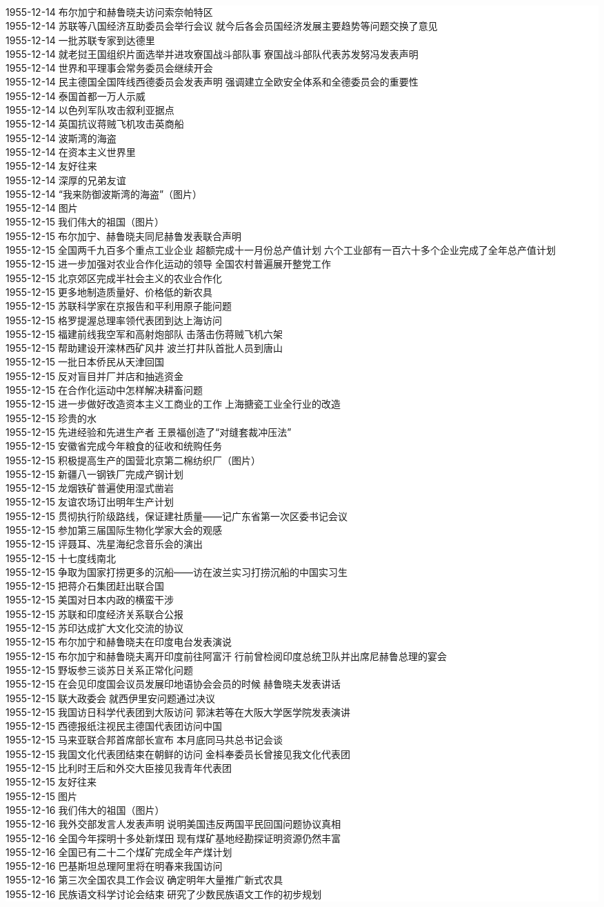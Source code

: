 1955-12-14 布尔加宁和赫鲁晓夫访问索奈帕特区  
1955-12-14 苏联等八国经济互助委员会举行会议  就今后各会员国经济发展主要趋势等问题交换了意见  
1955-12-14 一批苏联专家到达德里  
1955-12-14 就老挝王国组织片面选举并进攻寮国战斗部队事  寮国战斗部队代表苏发努冯发表声明  
1955-12-14 世界和平理事会常务委员会继续开会  
1955-12-14 民主德国全国阵线西德委员会发表声明  强调建立全欧安全体系和全德委员会的重要性  
1955-12-14 泰国首都一万人示威  
1955-12-14 以色列军队攻击叙利亚据点  
1955-12-14 英国抗议蒋贼飞机攻击英商船  
1955-12-14 波斯湾的海盗  
1955-12-14 在资本主义世界里  
1955-12-14 友好往来  
1955-12-14 深厚的兄弟友谊  
1955-12-14 “我来防御波斯湾的海盗”（图片）  
1955-12-14 图片  
1955-12-15 我们伟大的祖国（图片）  
1955-12-15 布尔加宁、赫鲁晓夫同尼赫鲁发表联合声明  
1955-12-15 全国两千九百多个重点工业企业  超额完成十一月份总产值计划  六个工业部有一百六十多个企业完成了全年总产值计划  
1955-12-15 进一步加强对农业合作化运动的领导  全国农村普遍展开整党工作  
1955-12-15 北京郊区完成半社会主义的农业合作化  
1955-12-15 更多地制造质量好、价格低的新农具  
1955-12-15 苏联科学家在京报告和平利用原子能问题  
1955-12-15 格罗提渥总理率领代表团到达上海访问  
1955-12-15 福建前线我空军和高射炮部队  击落击伤蒋贼飞机六架  
1955-12-15 帮助建设开滦林西矿风井  波兰打井队首批人员到唐山  
1955-12-15 一批日本侨民从天津回国  
1955-12-15 反对盲目并厂并店和抽逃资金  
1955-12-15 在合作化运动中怎样解决耕畜问题  
1955-12-15 进一步做好改造资本主义工商业的工作  上海搪瓷工业全行业的改造  
1955-12-15 珍贵的水  
1955-12-15 先进经验和先进生产者  王景福创造了“对缝套裁冲压法”  
1955-12-15 安徽省完成今年粮食的征收和统购任务  
1955-12-15 积极提高生产的国营北京第二棉纺织厂（图片）  
1955-12-15 新疆八一钢铁厂完成产钢计划  
1955-12-15 龙烟铁矿普遍使用湿式凿岩  
1955-12-15 友谊农场订出明年生产计划  
1955-12-15 贯彻执行阶级路线，保证建社质量——记广东省第一次区委书记会议  
1955-12-15 参加第三届国际生物化学家大会的观感  
1955-12-15 评聂耳、冼星海纪念音乐会的演出  
1955-12-15 十七度线南北  
1955-12-15 争取为国家打捞更多的沉船——访在波兰实习打捞沉船的中国实习生  
1955-12-15 把蒋介石集团赶出联合国  
1955-12-15 美国对日本内政的横蛮干涉  
1955-12-15 苏联和印度经济关系联合公报  
1955-12-15 苏印达成扩大文化交流的协议  
1955-12-15 布尔加宁和赫鲁晓夫在印度电台发表演说  
1955-12-15 布尔加宁和赫鲁晓夫离开印度前往阿富汗  行前曾检阅印度总统卫队并出席尼赫鲁总理的宴会  
1955-12-15 野坂参三谈苏日关系正常化问题  
1955-12-15 在会见印度国会议员发展印地语协会会员的时候  赫鲁晓夫发表讲话  
1955-12-15 联大政委会  就西伊里安问题通过决议  
1955-12-15 我国访日科学代表团到大阪访问  郭沫若等在大阪大学医学院发表演讲  
1955-12-15 西德报纸注视民主德国代表团访问中国  
1955-12-15 马来亚联合邦首席部长宣布  本月底同马共总书记会谈  
1955-12-15 我国文化代表团结束在朝鲜的访问  金枓奉委员长曾接见我文化代表团  
1955-12-15 比利时王后和外交大臣接见我青年代表团  
1955-12-15 友好往来  
1955-12-15 图片  
1955-12-16 我们伟大的祖国（图片）  
1955-12-16 我外交部发言人发表声明  说明美国违反两国平民回国问题协议真相  
1955-12-16 全国今年探明十多处新煤田  现有煤矿基地经勘探证明资源仍然丰富  
1955-12-16 全国已有二十二个煤矿完成全年产煤计划  
1955-12-16 巴基斯坦总理阿里将在明春来我国访问  
1955-12-16 第三次全国农具工作会议  确定明年大量推广新式农具  
1955-12-16 民族语文科学讨论会结束  研究了少数民族语文工作的初步规划  